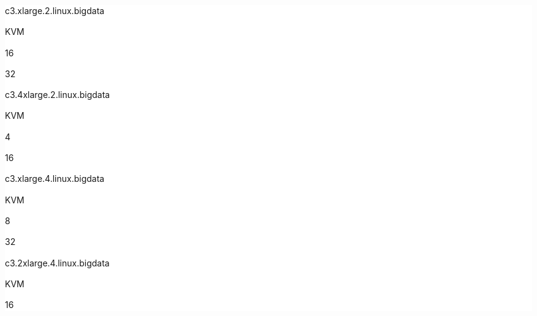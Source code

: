 <td class="cellrowborder" valign="top" width="22.222222222222225%" headers="mcps1.2.6.1.4 "><p id="a83f4092bfc2c48aa90cbd9c85d8ebde9"><a name="a83f4092bfc2c48aa90cbd9c85d8ebde9"></a><a name="a83f4092bfc2c48aa90cbd9c85d8ebde9"></a>c3.xlarge.2.linux.bigdata</p>
</td>
<td class="cellrowborder" valign="top" width="12.121212121212121%" headers="mcps1.2.6.1.5 "><p id="af837b46286524b1aa4530e6546b10853"><a name="af837b46286524b1aa4530e6546b10853"></a><a name="af837b46286524b1aa4530e6546b10853"></a>KVM</p>
</td>
</tr>
<tr id="r444611be5b3f49009f7aef27ee2c863f"><td class="cellrowborder" valign="top" headers="mcps1.2.6.1.1 "><p id="a85a24198699e42f5bfd8ced2b5f52016"><a name="a85a24198699e42f5bfd8ced2b5f52016"></a><a name="a85a24198699e42f5bfd8ced2b5f52016"></a>16</p>
</td>
<td class="cellrowborder" valign="top" headers="mcps1.2.6.1.2 "><p id="a5766776561854ab2a44aef33fdf1bb10"><a name="a5766776561854ab2a44aef33fdf1bb10"></a><a name="a5766776561854ab2a44aef33fdf1bb10"></a>32</p>
</td>
<td class="cellrowborder" valign="top" headers="mcps1.2.6.1.3 "><p id="ab083b59dab8b43998a9ca76d3d0398a4"><a name="ab083b59dab8b43998a9ca76d3d0398a4"></a><a name="ab083b59dab8b43998a9ca76d3d0398a4"></a>c3.4xlarge.2.linux.bigdata</p>
</td>
<td class="cellrowborder" valign="top" headers="mcps1.2.6.1.4 "><p id="a91cec5825d0041daac0a94a694e0de3a"><a name="a91cec5825d0041daac0a94a694e0de3a"></a><a name="a91cec5825d0041daac0a94a694e0de3a"></a>KVM</p>
</td>
</tr>
<tr id="r5fb3ae0398ba49b0a56843cf6cc2d43e"><td class="cellrowborder" valign="top" headers="mcps1.2.6.1.1 "><p id="afd34df7bc05f4efe85a100f9f82793ad"><a name="afd34df7bc05f4efe85a100f9f82793ad"></a><a name="afd34df7bc05f4efe85a100f9f82793ad"></a>4</p>
</td>
<td class="cellrowborder" valign="top" headers="mcps1.2.6.1.2 "><p id="ac29d2fc7ff884654ba6ebd390ab49d2d"><a name="ac29d2fc7ff884654ba6ebd390ab49d2d"></a><a name="ac29d2fc7ff884654ba6ebd390ab49d2d"></a>16</p>
</td>
<td class="cellrowborder" valign="top" headers="mcps1.2.6.1.3 "><p id="aa5457d34154f446dae77d9cdbfc976d9"><a name="aa5457d34154f446dae77d9cdbfc976d9"></a><a name="aa5457d34154f446dae77d9cdbfc976d9"></a>c3.xlarge.4.linux.bigdata</p>
</td>
<td class="cellrowborder" valign="top" headers="mcps1.2.6.1.4 "><p id="a24b17e507c464811b705c0220da17c6c"><a name="a24b17e507c464811b705c0220da17c6c"></a><a name="a24b17e507c464811b705c0220da17c6c"></a>KVM</p>
</td>
</tr>
<tr id="r1bdf742d94fe424ab27a0cbb9b842475"><td class="cellrowborder" valign="top" headers="mcps1.2.6.1.1 "><p id="a0bd9160bffe04c96bb182f07bf975f86"><a name="a0bd9160bffe04c96bb182f07bf975f86"></a><a name="a0bd9160bffe04c96bb182f07bf975f86"></a>8</p>
</td>
<td class="cellrowborder" valign="top" headers="mcps1.2.6.1.2 "><p id="a1e88ce61ff074142997ac68565613cfd"><a name="a1e88ce61ff074142997ac68565613cfd"></a><a name="a1e88ce61ff074142997ac68565613cfd"></a>32</p>
</td>
<td class="cellrowborder" valign="top" headers="mcps1.2.6.1.3 "><p id="add1bbe9f837547df80b11371d2fc2a5b"><a name="add1bbe9f837547df80b11371d2fc2a5b"></a><a name="add1bbe9f837547df80b11371d2fc2a5b"></a>c3.2xlarge.4.linux.bigdata</p>
</td>
<td class="cellrowborder" valign="top" headers="mcps1.2.6.1.4 "><p id="a397bd693c9554b39b9c67a9eadcfac3c"><a name="a397bd693c9554b39b9c67a9eadcfac3c"></a><a name="a397bd693c9554b39b9c67a9eadcfac3c"></a>KVM</p>
</td>
</tr>
<tr id="r434d70b34d154938adee6a65ddc0680a"><td class="cellrowborder" valign="top" headers="mcps1.2.6.1.1 "><p id="aaf1ee0d24d4249cd830caf0395ad9870"><a name="aaf1ee0d24d4249cd830caf0395ad9870"></a><a name="aaf1ee0d24d4249cd830caf0395ad9870"></a>16</p>
</td>